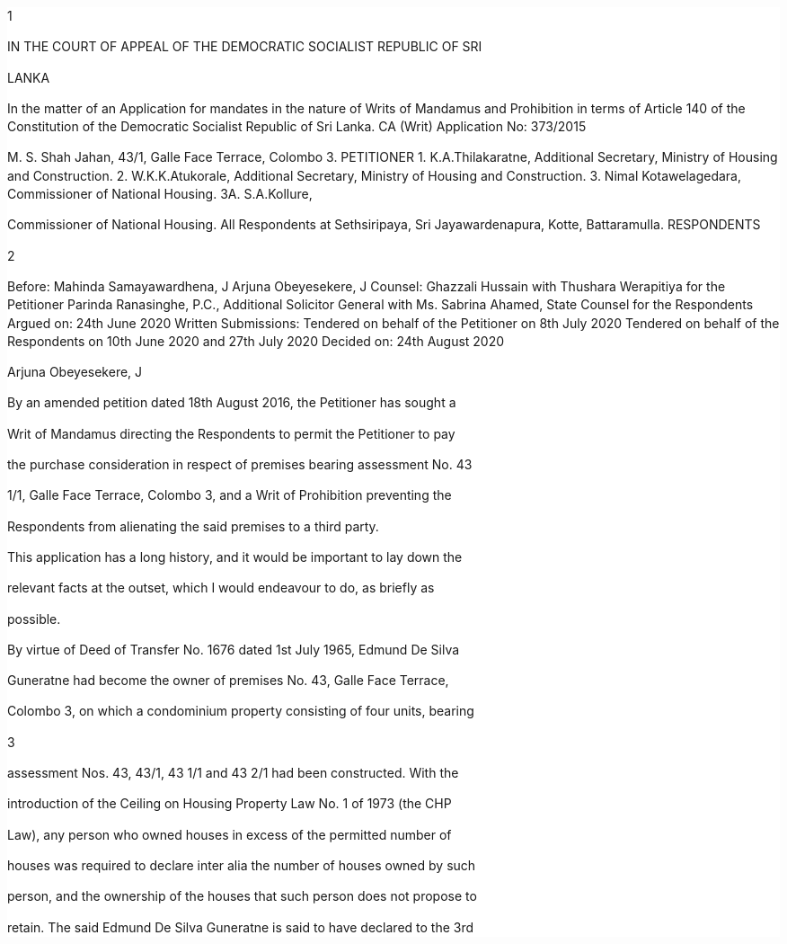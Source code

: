 1

IN THE COURT OF APPEAL OF THE DEMOCRATIC SOCIALIST REPUBLIC OF SRI

LANKA

In the matter of an Application for mandates in the nature of Writs of Mandamus and Prohibition in terms of Article 140 of the Constitution of the Democratic Socialist Republic of Sri Lanka. CA (Writ) Application No: 373/2015

M. S. Shah Jahan, 43/1, Galle Face Terrace, Colombo 3. PETITIONER 1. K.A.Thilakaratne, Additional Secretary, Ministry of Housing and Construction. 2. W.K.K.Atukorale, Additional Secretary, Ministry of Housing and Construction. 3. Nimal Kotawelagedara, Commissioner of National Housing. 3A. S.A.Kollure,

Commissioner of National Housing. All Respondents at Sethsiripaya, Sri Jayawardenapura, Kotte, Battaramulla. RESPONDENTS

2

Before: Mahinda Samayawardhena, J Arjuna Obeyesekere, J Counsel: Ghazzali Hussain with Thushara Werapitiya for the Petitioner Parinda Ranasinghe, P.C., Additional Solicitor General with Ms. Sabrina Ahamed, State Counsel for the Respondents Argued on: 24th June 2020 Written Submissions: Tendered on behalf of the Petitioner on 8th July 2020 Tendered on behalf of the Respondents on 10th June 2020 and 27th July 2020 Decided on: 24th August 2020

Arjuna Obeyesekere, J

By an amended petition dated 18th August 2016, the Petitioner has sought a

Writ of Mandamus directing the Respondents to permit the Petitioner to pay

the purchase consideration in respect of premises bearing assessment No. 43

1/1, Galle Face Terrace, Colombo 3, and a Writ of Prohibition preventing the

Respondents from alienating the said premises to a third party.

This application has a long history, and it would be important to lay down the

relevant facts at the outset, which I would endeavour to do, as briefly as

possible.

By virtue of Deed of Transfer No. 1676 dated 1st July 1965, Edmund De Silva

Guneratne had become the owner of premises No. 43, Galle Face Terrace,

Colombo 3, on which a condominium property consisting of four units, bearing

3

assessment Nos. 43, 43/1, 43 1/1 and 43 2/1 had been constructed. With the

introduction of the Ceiling on Housing Property Law No. 1 of 1973 (the CHP

Law), any person who owned houses in excess of the permitted number of

houses was required to declare inter alia the number of houses owned by such

person, and the ownership of the houses that such person does not propose to

retain. The said Edmund De Silva Guneratne is said to have declared to the 3rd
